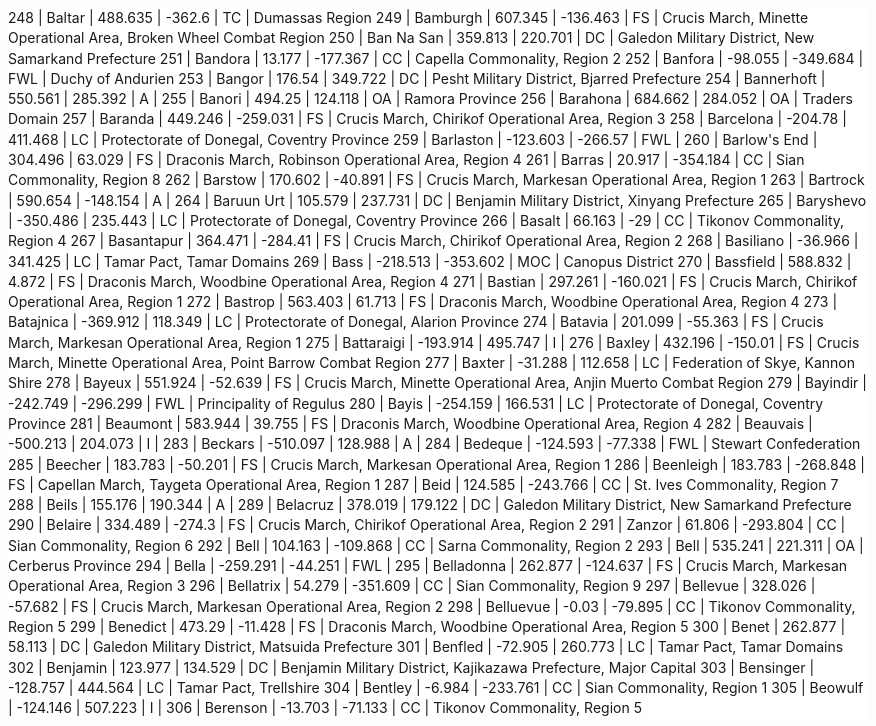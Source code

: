 248 | Baltar | 488.635 | -362.6 | TC | Dumassas Region
249 | Bamburgh | 607.345 | -136.463 | FS | Crucis March, Minette Operational Area, Broken Wheel Combat Region
250 | Ban Na San | 359.813 | 220.701 | DC | Galedon Military District, New Samarkand Prefecture
251 | Bandora | 13.177 | -177.367 | CC | Capella Commonality, Region 2
252 | Banfora | -98.055 | -349.684 | FWL | Duchy of Andurien
253 | Bangor | 176.54 | 349.722 | DC | Pesht Military District, Bjarred Prefecture
254 | Bannerhoft | 550.561 | 285.392 | A | 
255 | Banori | 494.25 | 124.118 | OA | Ramora Province
256 | Barahona | 684.662 | 284.052 | OA | Traders Domain
257 | Baranda | 449.246 | -259.031 | FS | Crucis March, Chirikof Operational Area, Region 3
258 | Barcelona | -204.78 | 411.468 | LC | Protectorate of Donegal, Coventry Province
259 | Barlaston | -123.603 | -266.57 | FWL | 
260 | Barlow's End | 304.496 | 63.029 | FS | Draconis March, Robinson Operational Area, Region 4
261 | Barras | 20.917 | -354.184 | CC | Sian Commonality, Region 8
262 | Barstow | 170.602 | -40.891 | FS | Crucis March, Markesan Operational Area, Region 1
263 | Bartrock | 590.654 | -148.154 | A | 
264 | Baruun Urt | 105.579 | 237.731 | DC | Benjamin Military District, Xinyang Prefecture
265 | Baryshevo | -350.486 | 235.443 | LC | Protectorate of Donegal, Coventry Province
266 | Basalt | 66.163 | -29 | CC | Tikonov Commonality, Region 4
267 | Basantapur | 364.471 | -284.41 | FS | Crucis March, Chirikof Operational Area, Region 2
268 | Basiliano | -36.966 | 341.425 | LC | Tamar Pact, Tamar Domains
269 | Bass | -218.513 | -353.602 | MOC | Canopus District
270 | Bassfield | 588.832 | 4.872 | FS | Draconis March, Woodbine Operational Area, Region 4
271 | Bastian | 297.261 | -160.021 | FS | Crucis March, Chirikof Operational Area, Region 1
272 | Bastrop | 563.403 | 61.713 | FS | Draconis March, Woodbine Operational Area, Region 4
273 | Batajnica | -369.912 | 118.349 | LC | Protectorate of Donegal, Alarion Province
274 | Batavia | 201.099 | -55.363 | FS | Crucis March, Markesan Operational Area, Region 1
275 | Battaraigi | -193.914 | 495.747 | I | 
276 | Baxley | 432.196 | -150.01 | FS | Crucis March, Minette Operational Area, Point Barrow Combat Region
277 | Baxter | -31.288 | 112.658 | LC | Federation of Skye, Kannon Shire
278 | Bayeux | 551.924 | -52.639 | FS | Crucis March, Minette Operational Area, Anjin Muerto Combat Region
279 | Bayindir | -242.749 | -296.299 | FWL | Principality of Regulus
280 | Bayis | -254.159 | 166.531 | LC | Protectorate of Donegal, Coventry Province
281 | Beaumont | 583.944 | 39.755 | FS | Draconis March, Woodbine Operational Area, Region 4
282 | Beauvais | -500.213 | 204.073 | I | 
283 | Beckars | -510.097 | 128.988 | A | 
284 | Bedeque | -124.593 | -77.338 | FWL | Stewart Confederation
285 | Beecher | 183.783 | -50.201 | FS | Crucis March, Markesan Operational Area, Region 1
286 | Beenleigh | 183.783 | -268.848 | FS | Capellan March, Taygeta Operational Area, Region 1
287 | Beid | 124.585 | -243.766 | CC | St. Ives Commonality, Region 7
288 | Beils | 155.176 | 190.344 | A | 
289 | Belacruz | 378.019 | 179.122 | DC | Galedon Military District, New Samarkand Prefecture
290 | Belaire | 334.489 | -274.3 | FS | Crucis March, Chirikof Operational Area, Region 2
291 | Zanzor | 61.806 | -293.804 | CC | Sian Commonality, Region 6
292 | Bell | 104.163 | -109.868 | CC | Sarna Commonality, Region 2
293 | Bell | 535.241 | 221.311 | OA | Cerberus Province
294 | Bella | -259.291 | -44.251 | FWL | 
295 | Belladonna | 262.877 | -124.637 | FS | Crucis March, Markesan Operational Area, Region 3
296 | Bellatrix | 54.279 | -351.609 | CC | Sian Commonality, Region 9
297 | Bellevue | 328.026 | -57.682 | FS | Crucis March, Markesan Operational Area, Region 2
298 | Belluevue | -0.03 | -79.895 | CC | Tikonov Commonality, Region 5
299 | Benedict | 473.29 | -11.428 | FS | Draconis March, Woodbine Operational Area, Region 5
300 | Benet | 262.877 | 58.113 | DC | Galedon Military District, Matsuida Prefecture
301 | Benfled | -72.905 | 260.773 | LC | Tamar Pact, Tamar Domains
302 | Benjamin | 123.977 | 134.529 | DC | Benjamin Military District, Kajikazawa Prefecture, Major Capital
303 | Bensinger | -128.757 | 444.564 | LC | Tamar Pact, Trellshire
304 | Bentley | -6.984 | -233.761 | CC | Sian Commonality, Region 1
305 | Beowulf | -124.146 | 507.223 | I | 
306 | Berenson | -13.703 | -71.133 | CC | Tikonov Commonality, Region 5
